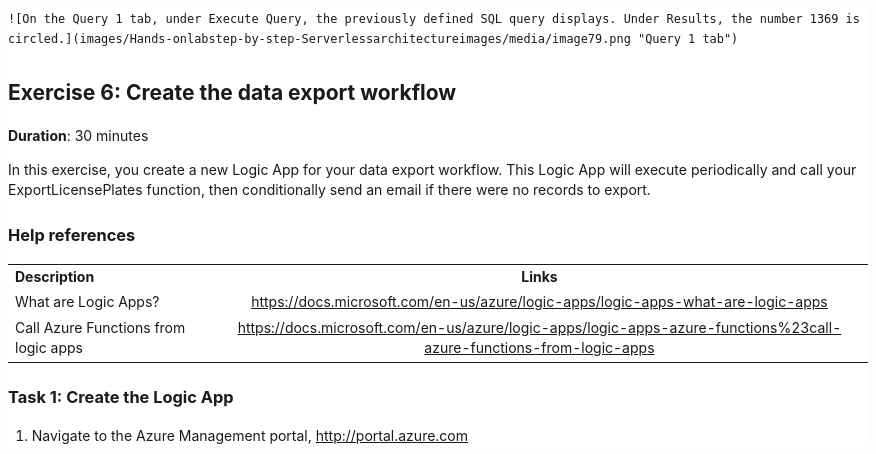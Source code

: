     ![On the Query 1 tab, under Execute Query, the previously defined SQL query displays. Under Results, the number 1369 is circled.](images/Hands-onlabstep-by-step-Serverlessarchitectureimages/media/image79.png "Query 1 tab")

## Exercise 6: Create the data export workflow

**Duration**: 30 minutes

In this exercise, you create a new Logic App for your data export workflow. This Logic App will execute periodically and call your ExportLicensePlates function, then conditionally send an email if there were no records to export.

### Help references

|    |            |
|----------|:-------------:|
| **Description** | **Links** |
| What are Logic Apps?    | <https://docs.microsoft.com/en-us/azure/logic-apps/logic-apps-what-are-logic-apps>  |
| Call Azure Functions from logic apps  |  <https://docs.microsoft.com/en-us/azure/logic-apps/logic-apps-azure-functions%23call-azure-functions-from-logic-apps> |

### Task 1: Create the Logic App

1.  Navigate to the Azure Management portal, <http://portal.azure.com>
